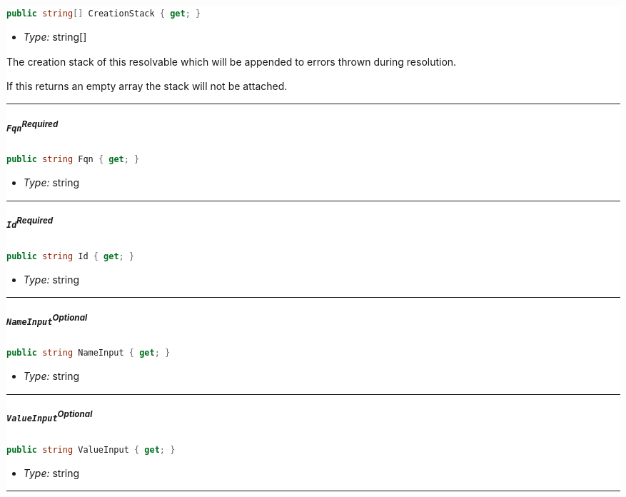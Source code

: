 ```csharp
public string[] CreationStack { get; }
```

- *Type:* string[]

The creation stack of this resolvable which will be appended to errors thrown during resolution.

If this returns an empty array the stack will not be attached.

---

##### `Fqn`<sup>Required</sup> <a name="Fqn" id="@cdktf/provider-opentelekomcloud.apigwGroupV2.ApigwGroupV2EnvironmentVariableOutputReference.property.fqn"></a>

```csharp
public string Fqn { get; }
```

- *Type:* string

---

##### `Id`<sup>Required</sup> <a name="Id" id="@cdktf/provider-opentelekomcloud.apigwGroupV2.ApigwGroupV2EnvironmentVariableOutputReference.property.id"></a>

```csharp
public string Id { get; }
```

- *Type:* string

---

##### `NameInput`<sup>Optional</sup> <a name="NameInput" id="@cdktf/provider-opentelekomcloud.apigwGroupV2.ApigwGroupV2EnvironmentVariableOutputReference.property.nameInput"></a>

```csharp
public string NameInput { get; }
```

- *Type:* string

---

##### `ValueInput`<sup>Optional</sup> <a name="ValueInput" id="@cdktf/provider-opentelekomcloud.apigwGroupV2.ApigwGroupV2EnvironmentVariableOutputReference.property.valueInput"></a>

```csharp
public string ValueInput { get; }
```

- *Type:* string

---
